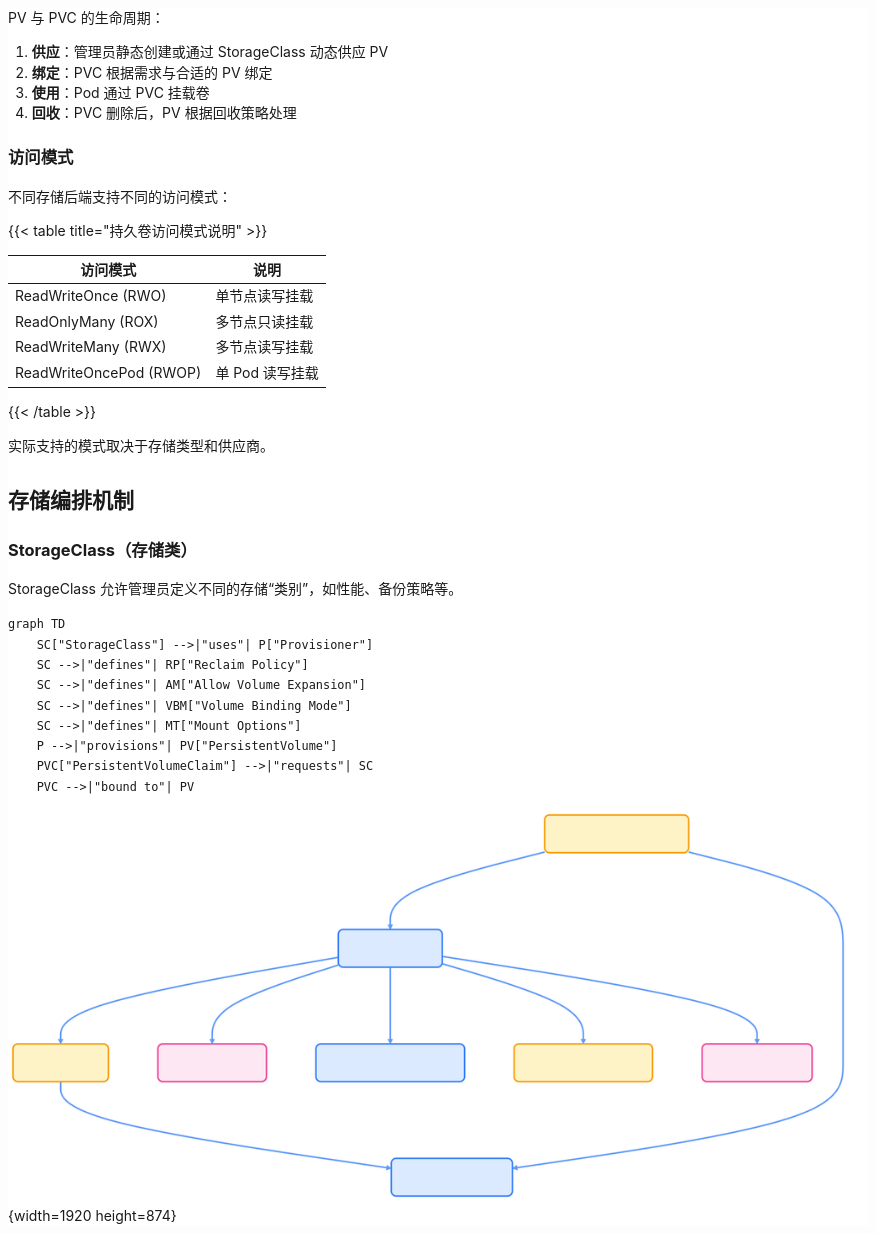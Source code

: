 PV 与 PVC 的生命周期：

1. **供应**：管理员静态创建或通过 StorageClass 动态供应 PV
2. **绑定**：PVC 根据需求与合适的 PV 绑定
3. **使用**：Pod 通过 PVC 挂载卷
4. **回收**：PVC 删除后，PV 根据回收策略处理

### 访问模式

不同存储后端支持不同的访问模式：

{{< table title="持久卷访问模式说明" >}}

| 访问模式 | 说明 |
| --- | --- |
| ReadWriteOnce (RWO) | 单节点读写挂载 |
| ReadOnlyMany (ROX) | 多节点只读挂载 |
| ReadWriteMany (RWX) | 多节点读写挂载 |
| ReadWriteOncePod (RWOP) | 单 Pod 读写挂载 |

{{< /table >}}

实际支持的模式取决于存储类型和供应商。

## 存储编排机制

### StorageClass（存储类）

StorageClass 允许管理员定义不同的存储“类别”，如性能、备份策略等。

```mermaid "StorageClass 关系图"
graph TD
    SC["StorageClass"] -->|"uses"| P["Provisioner"]
    SC -->|"defines"| RP["Reclaim Policy"]
    SC -->|"defines"| AM["Allow Volume Expansion"]
    SC -->|"defines"| VBM["Volume Binding Mode"]
    SC -->|"defines"| MT["Mount Options"]
    P -->|"provisions"| PV["PersistentVolume"]
    PVC["PersistentVolumeClaim"] -->|"requests"| SC
    PVC -->|"bound to"| PV
```

![StorageClass 关系图](9cf3303700437b08cde53d2fd6548825.svg)
{width=1920 height=874}
